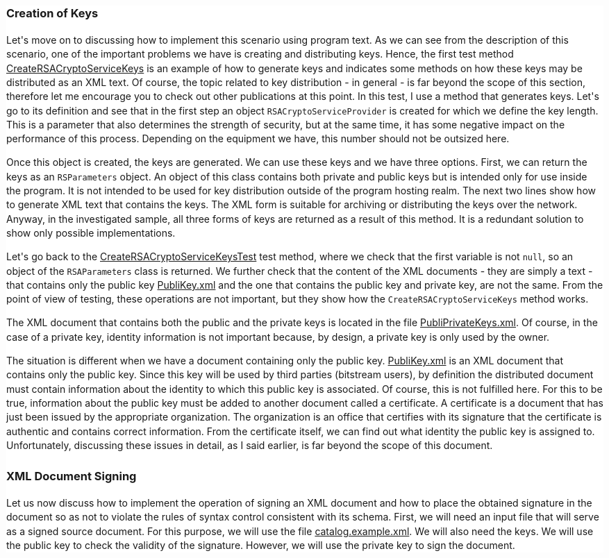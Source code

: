 ### Creation of Keys

Let's move on to discussing how to implement this scenario using program text. As we can see from the description of this scenario, one of the important problems we have is creating and distributing keys. Hence, the first test method [CreateRSACryptoServiceKeys][CreateRSACryptoServiceKeys] is an example of how to generate keys and indicates some methods on how these keys may be distributed as an XML text. Of course, the topic related to key distribution - in general - is far beyond the scope of this section, therefore let me encourage you to check out other publications at this point. In this test, I use a method that generates keys. Let's go to its definition and see that in the first step an object `RSACryptoServiceProvider` is created for which we define the key length. This is a parameter that also determines the strength of security, but at the same time, it has some negative impact on the performance of this process. Depending on the equipment we have, this number should not be outsized here.

Once this object is created, the keys are generated. We can use these keys and we have three options. First, we can return the keys as an `RSParameters` object. An object of this class contains both private and public keys but is intended only for use inside the program. It is not intended to be used for key distribution outside of the program hosting realm. The next two lines show how to generate XML text that contains the keys. The XML form is suitable for archiving or distributing the keys over the network. Anyway, in the investigated sample, all three forms of keys are returned as a result of this method. It is a redundant solution to show only possible implementations.

Let's go back to the [CreateRSACryptoServiceKeysTest][CreateRSACryptoServiceKeysTest] test method, where we check that the first variable is not `null`, so an object of the `RSAParameters` class is returned. We further check that the content of the XML documents - they are simply a text - that contains only the public key [PubliKey.xml][PubliKey] and the one that contains the public key and private key, are not the same. From the point of view of testing, these operations are not important, but they show how the `CreateRSACryptoServiceKeys` method works.

The XML document that contains both the public and the private keys is located in the file [PubliPrivateKeys.xml][PubliPrivateKeys]. Of course, in the case of a private key, identity information is not important because, by design, a private key is only used by the owner.

The situation is different when we have a document containing only the public key. [PubliKey.xml][PubliKey] is an XML document that contains only the public key. Since this key will be used by third parties (bitstream users), by definition the distributed document must contain information about the identity to which this public key is associated. Of course, this is not fulfilled here. For this to be true, information about the public key must be added to another document called a certificate. A certificate is a document that has just been issued by the appropriate organization. The organization is an office that certifies with its signature that the certificate is authentic and contains correct information. From the certificate itself, we can find out what identity the public key is assigned to. Unfortunately, discussing these issues in detail, as I said earlier, is far beyond the scope of this document.

### XML Document Signing

Let us now discuss how to implement the operation of signing an XML document and how to place the obtained signature in the document so as not to violate the rules of syntax control consistent with its schema. First, we will need an input file that will serve as a signed source document. For this purpose, we will use the file [catalog.example.xml][catalog]. We will also need the keys. We will use the public key to check the validity of the signature. However, we will use the private key to sign the document.


[DI]: https://www.udemy.com/course/information-computation/?referralCode=9003E3EF42419C6E6B21
[XSLW3C]: (https://www.w3schools.com/xml/xsl_languages.asp)
[XSD]: (http://msdn.microsoft.com/library/x6c1kb0s.aspx)
[STLZTN]: (http://msdn.microsoft.com/library/7ay27kt9.aspx)
[NBlockchain]: https://github.com/mpostol/NBlockchain#nblockchain
[CalculateSHA256]: https://github.com/mpostol/TP/blob/a746ad26c7bf5c288efee7988eaffbb3810dfaec/ExDataManagement/DataStreams/DataStreams/Cryptography/CryptographyHelpers.cs#L23-L31
[EncryptDecryptDataTest]: https://github.com/mpostol/TP/blob/a746ad26c7bf5c288efee7988eaffbb3810dfaec/ExDataManagement/DataStreams/DataStreams.UnitTest/CryptographyHelpersUnitTest.cs#L49-L76
[DecryptData]: https://github.com/mpostol/TP/blob/a746ad26c7bf5c288efee7988eaffbb3810dfaec/ExDataManagement/DataStreams/DataStreams/Cryptography/CryptographyHelpers.cs#L62-L86
[CryptographyHelpersUnitTest]: https://github.com/mpostol/TP/blob/a746ad26c7bf5c288efee7988eaffbb3810dfaec/ExDataManagement/DataStreams/DataStreams.UnitTest/CryptographyHelpersUnitTest.cs#L23-L140
[EncryptData]: https://github.com/mpostol/TP/blob/a746ad26c7bf5c288efee7988eaffbb3810dfaec/ExDataManagement/DataStreams/DataStreams/Cryptography/CryptographyHelpers.cs#L33-L60
[SignSaveXml]: https://github.com/mpostol/TP/blob/a746ad26c7bf5c288efee7988eaffbb3810dfaec/ExDataManagement/DataStreams/DataStreams/Cryptography/CryptographyHelpers.cs#L111-L146
[XmlSignatureTest]: https://github.com/mpostol/TP/blob/a746ad26c7bf5c288efee7988eaffbb3810dfaec/ExDataManagement/DataStreams/DataStreams.UnitTest/CryptographyHelpersUnitTest.cs#L91-L118
[CreateRSACryptoServiceKeysTest]: https://github.com/mpostol/TP/blob/a746ad26c7bf5c288efee7988eaffbb3810dfaec/ExDataManagement/DataStreams/DataStreams.UnitTest/CryptographyHelpersUnitTest.cs#L79-L87
[CreateRSACryptoServiceKeys]: https://github.com/mpostol/TP/blob/a746ad26c7bf5c288efee7988eaffbb3810dfaec/ExDataManagement/DataStreams/DataStreams/Cryptography/CryptographyHelpers.cs#L88-L101
[PubliPrivateKeys]: https://github.com/mpostol/TP/blob/a746ad26c7bf5c288efee7988eaffbb3810dfaec/ExDataManagement/DataStreams/DataStreams.UnitTest/Instrumentation/PubliPrivateKeys.xml#L1-L11
[PubliKey]: https://github.com/mpostol/TP/blob/a746ad26c7bf5c288efee7988eaffbb3810dfaec/ExDataManagement/DataStreams/DataStreams.UnitTest/Instrumentation/PubliKey.xml#L1-L5
[catalog]: https://github.com/mpostol/TP/blob/a746ad26c7bf5c288efee7988eaffbb3810dfaec/ExDataManagement/DataStreams/DataStreams.UnitTest/Instrumentation/catalog.example.xml#L1-L23
[LoadVerifyXml]: https://github.com/mpostol/TP/blob/a746ad26c7bf5c288efee7988eaffbb3810dfaec/ExDataManagement/DataStreams/DataStreams/Cryptography/CryptographyHelpers.cs#L161-L195
[SignedXmlFile]: https://github.com/mpostol/TP/blob/a746ad26c7bf5c288efee7988eaffbb3810dfaec/ExDataManagement/DataStreams/DataStreams.UnitTest/Instrumentation/SignedXmlFile.xml#L3-L42